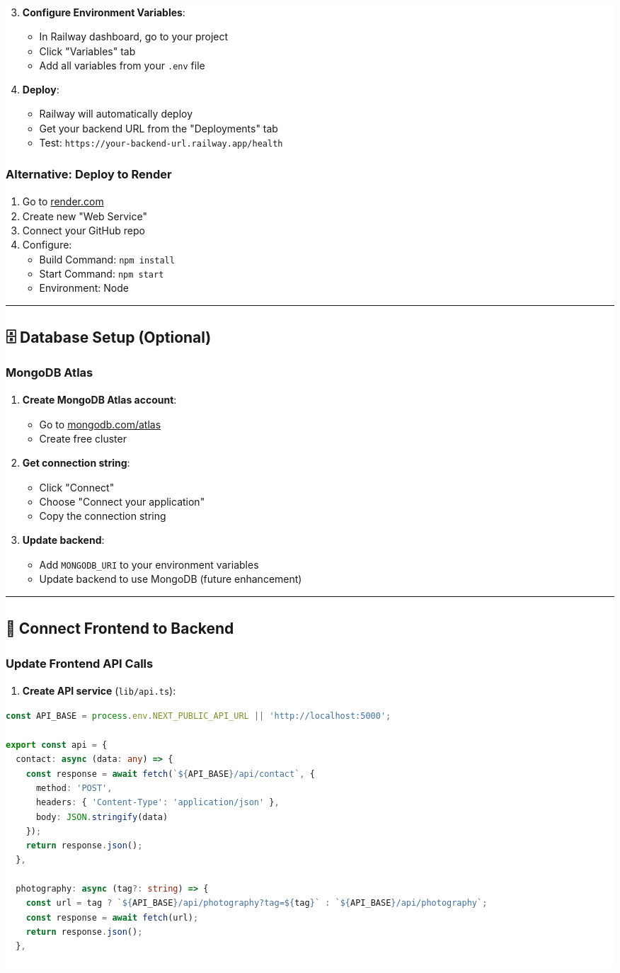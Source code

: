 3. **Configure Environment Variables**:
   - In Railway dashboard, go to your project
   - Click "Variables" tab
   - Add all variables from your `.env` file

4. **Deploy**:
   - Railway will automatically deploy
   - Get your backend URL from the "Deployments" tab
   - Test: `https://your-backend-url.railway.app/health`

### Alternative: Deploy to Render

1. Go to [render.com](https://render.com)
2. Create new "Web Service"
3. Connect your GitHub repo
4. Configure:
   - Build Command: `npm install`
   - Start Command: `npm start`
   - Environment: Node

---

## 🗄️ Database Setup (Optional)

### MongoDB Atlas

1. **Create MongoDB Atlas account**:
   - Go to [mongodb.com/atlas](https://mongodb.com/atlas)
   - Create free cluster

2. **Get connection string**:
   - Click "Connect"
   - Choose "Connect your application"
   - Copy the connection string

3. **Update backend**:
   - Add `MONGODB_URI` to your environment variables
   - Update backend to use MongoDB (future enhancement)

---

## 🔗 Connect Frontend to Backend

### Update Frontend API Calls

1. **Create API service** (`lib/api.ts`):
```typescript
const API_BASE = process.env.NEXT_PUBLIC_API_URL || 'http://localhost:5000';

export const api = {
  contact: async (data: any) => {
    const response = await fetch(`${API_BASE}/api/contact`, {
      method: 'POST',
      headers: { 'Content-Type': 'application/json' },
      body: JSON.stringify(data)
    });
    return response.json();
  },
  
  photography: async (tag?: string) => {
    const url = tag ? `${API_BASE}/api/photography?tag=${tag}` : `${API_BASE}/api/photography`;
    const response = await fetch(url);
    return response.json();
  },
  
```